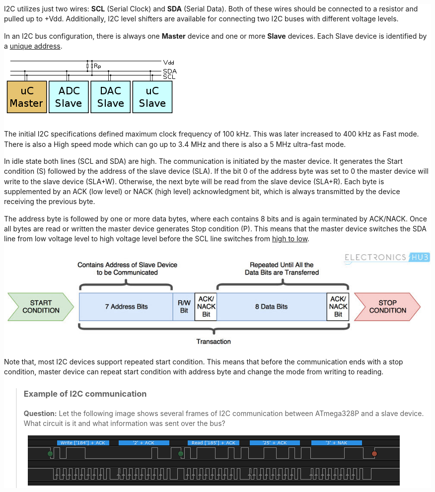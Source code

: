 I2C utilizes just two wires: **SCL** (Serial Clock) and **SDA** (Serial Data). Both of these wires should be connected to a resistor and pulled up to +Vdd. Additionally, I2C level shifters are available for connecting two I2C buses with different voltage levels.

In an I2C bus configuration, there is always one **Master** device and one or more **Slave** devices. Each Slave device is identified by a [unique address](https://i2c.info/).

![I2C bus](images/i2c-bus.png)

The initial I2C specifications defined maximum clock frequency of 100 kHz. This was later increased to 400 kHz as Fast mode. There is also a High speed mode which can go up to 3.4 MHz and there is also a 5 MHz ultra-fast mode.

In idle state both lines (SCL and SDA) are high. The communication is initiated by the master device. It generates the Start condition (S) followed by the address of the slave device (SLA). If the bit 0 of the address byte was set to 0 the master device will write to the slave device (SLA+W). Otherwise, the next byte will be read from the slave device (SLA+R). Each byte is supplemented by an ACK (low level) or NACK (high level) acknowledgment bit, which is always transmitted by the device receiving the previous byte.

The address byte is followed by one or more data bytes, where each contains 8 bits and is again terminated by ACK/NACK. Once all bytes are read or written the master device generates Stop condition (P). This means that the master device switches the SDA line from low voltage level to high voltage level before the SCL line switches from [high to low](https://www.electronicshub.org/basics-i2c-communication/).

![I2C protocol](images/i2c_protocol.jpg)

Note that, most I2C devices support repeated start condition. This means that before the communication ends with a stop condition, master device can repeat start condition with address byte and change the mode from writing to reading.

> ### Example of I2C communication
>
> **Question:** Let the following image shows several frames of I2C communication between ATmega328P and a slave device. What circuit is it and what information was sent over the bus?
>
> &nbsp;
> ![Temperature reception from DHT12 sensor](images/twi-dht12_temperature_decoded.png)
>